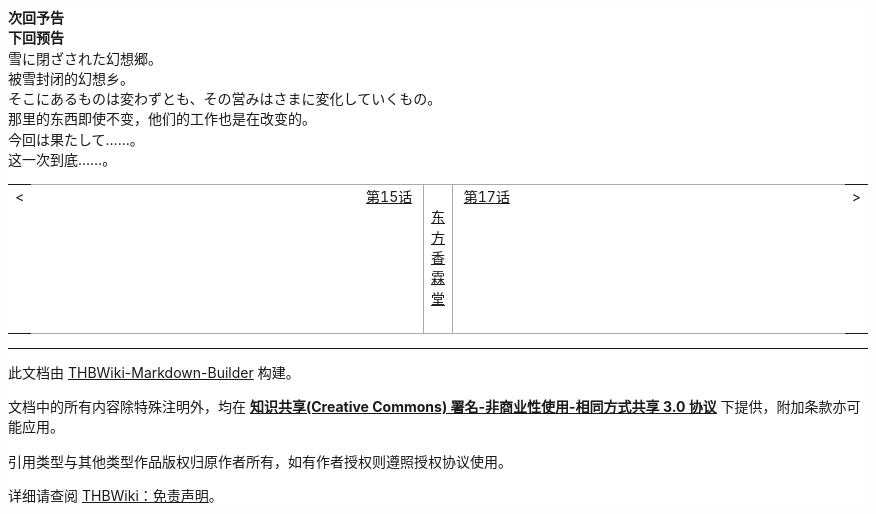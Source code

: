 <tr class="tt-header" id="=-95" data-pos="&#91;&quot;=&quot;,95&#93;"><td colspan="2" id="" class="tt-header" lang="zh"><div class="poem"></div></td></tr><tr class="tt-content" id="=-96" data-pos="&#91;&quot;=&quot;,96&#93;"><td class="tt-ja" lang="ja"><div class="poem"><b>次回予告</b></div></td><td class="tt-zh" lang="zh"><div class="poem"><b>下回预告</b></div></td></tr><tr class="tt-content" id="=-97" data-pos="&#91;&quot;=&quot;,97&#93;"><td class="tt-ja" lang="ja"><div class="poem">雪に閉ざされた幻想郷。</div></td><td class="tt-zh" lang="zh"><div class="poem">被雪封闭的幻想乡。</div></td></tr><tr class="tt-content" id="=-98" data-pos="&#91;&quot;=&quot;,98&#93;"><td class="tt-ja" lang="ja"><div class="poem">そこにあるものは変わずとも、その営みはさまに変化していくもの。</div></td><td class="tt-zh" lang="zh"><div class="poem">那里的东西即使不变，他们的工作也是在改变的。</div></td></tr><tr class="tt-content" id="=-99" data-pos="&#91;&quot;=&quot;,99&#93;"><td class="tt-ja" lang="ja"><div class="poem">今回は果たして……。</div></td><td class="tt-zh" lang="zh"><div class="poem">这一次到底……。<br></div></td></tr></tbody></table>



[^cite_note-1]: 出自中文成语“洛阳纸贵”；语出左思（晋）写的《三都赋》在发表后大受欢迎，洛阳的人们争相传抄，结果一时令洛阳纸价上涨；比喻一些作品的风行一时，广为流传。

<center>

<table>
<tbody><tr>
<td>&lt;
</td>
<td style="border-top: 1px solid #aaaaaa; border-bottom: 1px solid #aaaaaa; width: 50%; text-align: right"><a href="./东方香霖堂-第15话-中日对照.md" title="东方香霖堂/第15话/中日对照">第15话</a>&#160;
</td>
<td style="text-align: center; border-left: 1px solid #aaaaaa; border-right: 1px solid #aaaaaa; border-top: 1px solid #aaaaaa; border-bottom: 1px solid #aaaaaa;">&#160;<a href="./东方香霖堂.md" title="东方香霖堂">东方香霖堂</a>&#160;
</td>
<td style="border-top: 1px solid #aaaaaa; border-bottom: 1px solid #aaaaaa; width: 50%; text-align: left">&#160;<a href="./东方香霖堂-第17话-中日对照.md" title="东方香霖堂/第17话/中日对照">第17话</a>
</td>
<td>&gt;
</td></tr></tbody></table>

  
</center>
  
  

  





---

此文档由 [THBWiki-Markdown-Builder](https://github.com/Delsin-Yu/THBWiki-Markdown-Builder) 构建。

文档中的所有内容除特殊注明外，均在 [**知识共享(Creative Commons) 署名-非商业性使用-相同方式共享 3.0 协议**](https://creativecommons.org/licenses/by-sa/3.0/deed.zh-hans) 下提供，附加条款亦可能应用。

引用类型与其他类型作品版权归原作者所有，如有作者授权则遵照授权协议使用。

详细请查阅 [THBWiki：免责声明](https://thbwiki.cc/THBWiki:%E5%85%8D%E8%B4%A3%E5%A3%B0%E6%98%8E)。

